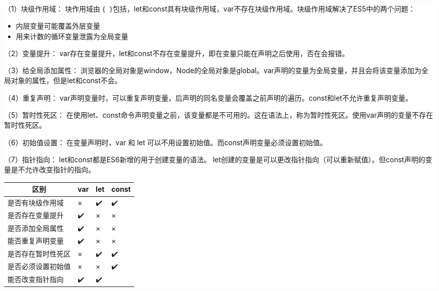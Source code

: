 （1）块级作用域： 块作用域由 `{ }`包括，let和const具有块级作用域，var不存在块级作用域。块级作用域解决了ES5中的两个问题：

 *  内层变量可能覆盖外层变量
 *  用来计数的循环变量泄露为全局变量

（2）变量提升： var存在变量提升，let和const不存在变量提升，即在变量只能在声明之后使用，否在会报错。

（3）给全局添加属性： 浏览器的全局对象是window，Node的全局对象是global。var声明的变量为全局变量，并且会将该变量添加为全局对象的属性，但是let和const不会。

（4）重复声明： var声明变量时，可以重复声明变量，后声明的同名变量会覆盖之前声明的遍历。const和let不允许重复声明变量。

（5）暂时性死区： 在使用let、const命令声明变量之前，该变量都是不可用的。这在语法上，称为暂时性死区。使用var声明的变量不存在暂时性死区。

（6）初始值设置： 在变量声明时，var 和 let 可以不用设置初始值。而const声明变量必须设置初始值。

（7）指针指向： let和const都是ES6新增的用于创建变量的语法。 let创建的变量是可以更改指针指向（可以重新赋值）。但const声明的变量是不允许改变指针的指向。

<table> 
 <thead> 
  <tr> 
   <th><strong>区别</strong></th> 
   <th><strong>var</strong></th> 
   <th><strong>let</strong></th> 
   <th><strong>const</strong></th> 
  </tr> 
 </thead> 
 <tbody> 
  <tr> 
   <td>是否有块级作用域</td> 
   <td>×</td> 
   <td>✔️</td> 
   <td>✔️</td> 
  </tr> 
  <tr> 
   <td>是否存在变量提升</td> 
   <td>✔️</td> 
   <td>×</td> 
   <td>×</td> 
  </tr> 
  <tr> 
   <td>是否添加全局属性</td> 
   <td>✔️</td> 
   <td>×</td> 
   <td>×</td> 
  </tr> 
  <tr> 
   <td>能否重复声明变量</td> 
   <td>✔️</td> 
   <td>×</td> 
   <td>×</td> 
  </tr> 
  <tr> 
   <td>是否存在暂时性死区</td> 
   <td>×</td> 
   <td>✔️</td> 
   <td>✔️</td> 
  </tr> 
  <tr> 
   <td>是否必须设置初始值</td> 
   <td>×</td> 
   <td>×</td> 
   <td>✔️</td> 
  </tr> 
  <tr> 
   <td>能否改变指针指向</td> 
   <td>✔️</td> 
   <td>✔️</td> 